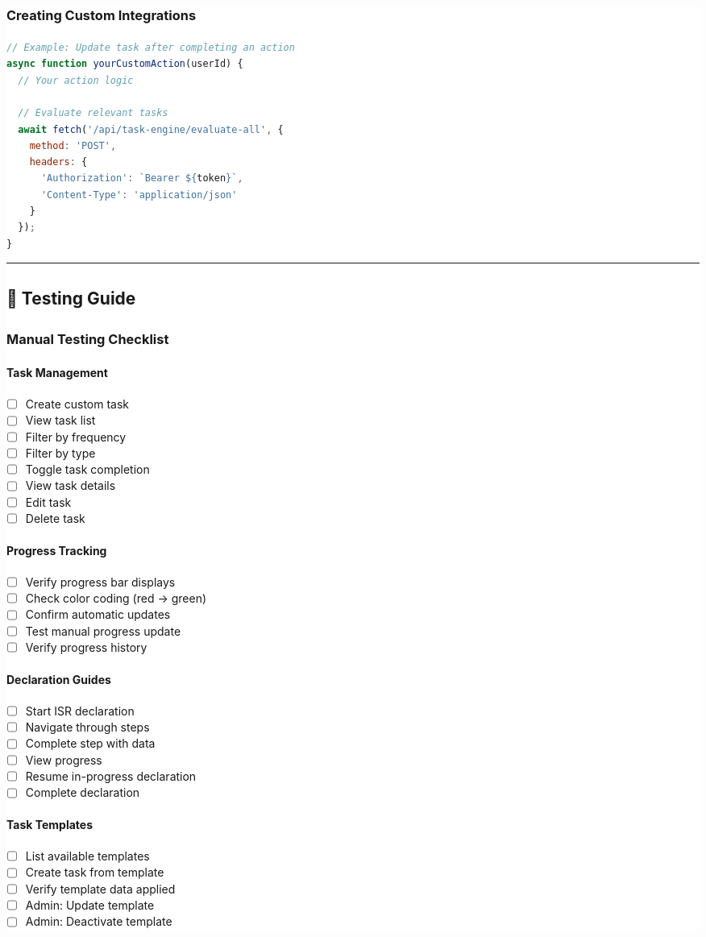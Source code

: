 ### Creating Custom Integrations

```javascript
// Example: Update task after completing an action
async function yourCustomAction(userId) {
  // Your action logic
  
  // Evaluate relevant tasks
  await fetch('/api/task-engine/evaluate-all', {
    method: 'POST',
    headers: {
      'Authorization': `Bearer ${token}`,
      'Content-Type': 'application/json'
    }
  });
}
```

---

## 🧪 Testing Guide

### Manual Testing Checklist

#### Task Management
- [ ] Create custom task
- [ ] View task list
- [ ] Filter by frequency
- [ ] Filter by type
- [ ] Toggle task completion
- [ ] View task details
- [ ] Edit task
- [ ] Delete task

#### Progress Tracking
- [ ] Verify progress bar displays
- [ ] Check color coding (red → green)
- [ ] Confirm automatic updates
- [ ] Test manual progress update
- [ ] Verify progress history

#### Declaration Guides
- [ ] Start ISR declaration
- [ ] Navigate through steps
- [ ] Complete step with data
- [ ] View progress
- [ ] Resume in-progress declaration
- [ ] Complete declaration

#### Task Templates
- [ ] List available templates
- [ ] Create task from template
- [ ] Verify template data applied
- [ ] Admin: Update template
- [ ] Admin: Deactivate template

